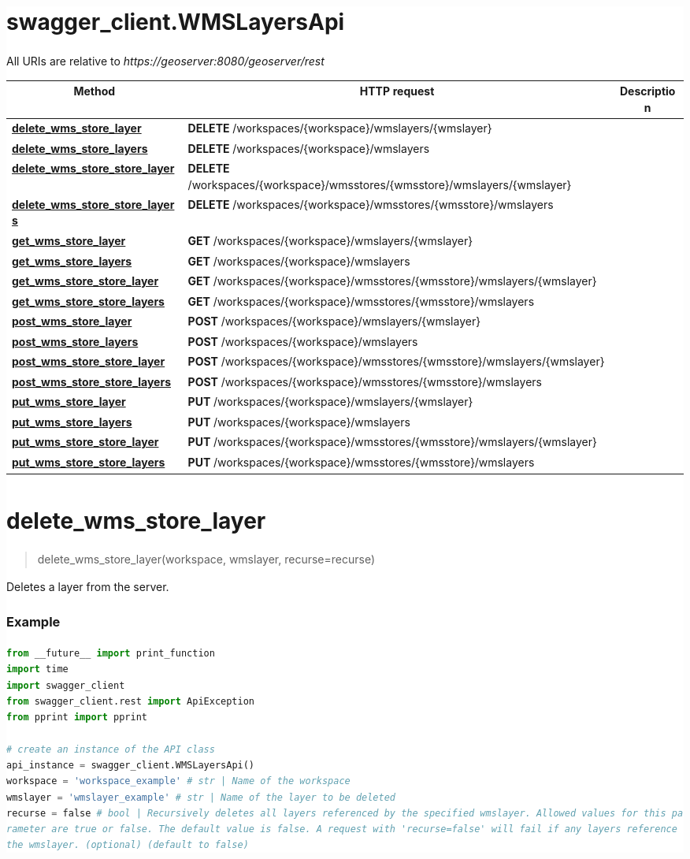 # swagger_client.WMSLayersApi

All URIs are relative to *https://geoserver:8080/geoserver/rest*

Method | HTTP request | Description
------------- | ------------- | -------------
[**delete_wms_store_layer**](WMSLayersApi.md#delete_wms_store_layer) | **DELETE** /workspaces/{workspace}/wmslayers/{wmslayer} | 
[**delete_wms_store_layers**](WMSLayersApi.md#delete_wms_store_layers) | **DELETE** /workspaces/{workspace}/wmslayers | 
[**delete_wms_store_store_layer**](WMSLayersApi.md#delete_wms_store_store_layer) | **DELETE** /workspaces/{workspace}/wmsstores/{wmsstore}/wmslayers/{wmslayer} | 
[**delete_wms_store_store_layers**](WMSLayersApi.md#delete_wms_store_store_layers) | **DELETE** /workspaces/{workspace}/wmsstores/{wmsstore}/wmslayers | 
[**get_wms_store_layer**](WMSLayersApi.md#get_wms_store_layer) | **GET** /workspaces/{workspace}/wmslayers/{wmslayer} | 
[**get_wms_store_layers**](WMSLayersApi.md#get_wms_store_layers) | **GET** /workspaces/{workspace}/wmslayers | 
[**get_wms_store_store_layer**](WMSLayersApi.md#get_wms_store_store_layer) | **GET** /workspaces/{workspace}/wmsstores/{wmsstore}/wmslayers/{wmslayer} | 
[**get_wms_store_store_layers**](WMSLayersApi.md#get_wms_store_store_layers) | **GET** /workspaces/{workspace}/wmsstores/{wmsstore}/wmslayers | 
[**post_wms_store_layer**](WMSLayersApi.md#post_wms_store_layer) | **POST** /workspaces/{workspace}/wmslayers/{wmslayer} | 
[**post_wms_store_layers**](WMSLayersApi.md#post_wms_store_layers) | **POST** /workspaces/{workspace}/wmslayers | 
[**post_wms_store_store_layer**](WMSLayersApi.md#post_wms_store_store_layer) | **POST** /workspaces/{workspace}/wmsstores/{wmsstore}/wmslayers/{wmslayer} | 
[**post_wms_store_store_layers**](WMSLayersApi.md#post_wms_store_store_layers) | **POST** /workspaces/{workspace}/wmsstores/{wmsstore}/wmslayers | 
[**put_wms_store_layer**](WMSLayersApi.md#put_wms_store_layer) | **PUT** /workspaces/{workspace}/wmslayers/{wmslayer} | 
[**put_wms_store_layers**](WMSLayersApi.md#put_wms_store_layers) | **PUT** /workspaces/{workspace}/wmslayers | 
[**put_wms_store_store_layer**](WMSLayersApi.md#put_wms_store_store_layer) | **PUT** /workspaces/{workspace}/wmsstores/{wmsstore}/wmslayers/{wmslayer} | 
[**put_wms_store_store_layers**](WMSLayersApi.md#put_wms_store_store_layers) | **PUT** /workspaces/{workspace}/wmsstores/{wmsstore}/wmslayers | 


# **delete_wms_store_layer**
> delete_wms_store_layer(workspace, wmslayer, recurse=recurse)



Deletes a layer from the server.

### Example
```python
from __future__ import print_function
import time
import swagger_client
from swagger_client.rest import ApiException
from pprint import pprint

# create an instance of the API class
api_instance = swagger_client.WMSLayersApi()
workspace = 'workspace_example' # str | Name of the workspace
wmslayer = 'wmslayer_example' # str | Name of the layer to be deleted
recurse = false # bool | Recursively deletes all layers referenced by the specified wmslayer. Allowed values for this parameter are true or false. The default value is false. A request with 'recurse=false' will fail if any layers reference the wmslayer. (optional) (default to false)

```